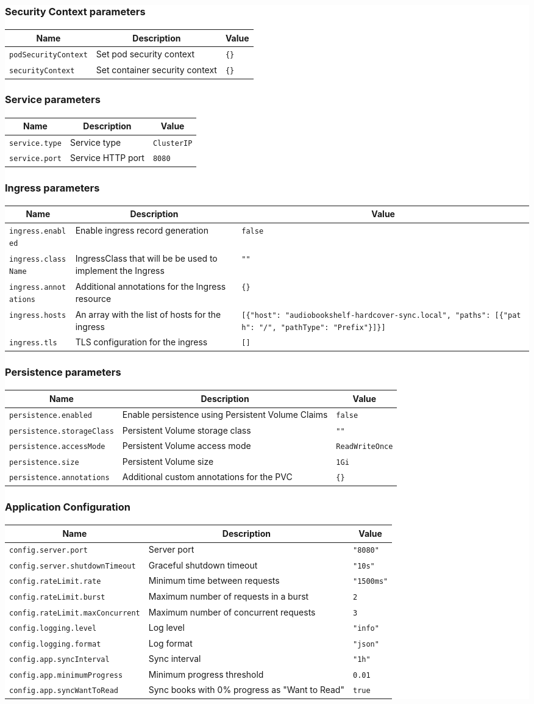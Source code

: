 ### Security Context parameters

| Name                 | Description                                                | Value   |
| -------------------- | ---------------------------------------------------------- | ------- |
| `podSecurityContext` | Set pod security context                                   | `{}`    |
| `securityContext`    | Set container security context                             | `{}`    |

### Service parameters

| Name                 | Description                                                | Value       |
| -------------------- | ---------------------------------------------------------- | ----------- |
| `service.type`       | Service type                                               | `ClusterIP` |
| `service.port`       | Service HTTP port                                          | `8080`      |

### Ingress parameters

| Name                  | Description                                                | Value                    |
| --------------------- | ---------------------------------------------------------- | ------------------------ |
| `ingress.enabled`     | Enable ingress record generation                           | `false`                  |
| `ingress.className`   | IngressClass that will be be used to implement the Ingress | `""`                     |
| `ingress.annotations` | Additional annotations for the Ingress resource            | `{}`                     |
| `ingress.hosts`       | An array with the list of hosts for the ingress           | `[{"host": "audiobookshelf-hardcover-sync.local", "paths": [{"path": "/", "pathType": "Prefix"}]}]` |
| `ingress.tls`         | TLS configuration for the ingress                          | `[]`                     |

### Persistence parameters

| Name                        | Description                                                | Value               |
| --------------------------- | ---------------------------------------------------------- | ------------------- |
| `persistence.enabled`       | Enable persistence using Persistent Volume Claims         | `false`             |
| `persistence.storageClass`  | Persistent Volume storage class                            | `""`                |
| `persistence.accessMode`    | Persistent Volume access mode                              | `ReadWriteOnce`     |
| `persistence.size`          | Persistent Volume size                                     | `1Gi`               |
| `persistence.annotations`   | Additional custom annotations for the PVC                 | `{}`                |

### Application Configuration

| Name                                    | Description                                                | Value              |
| --------------------------------------- | ---------------------------------------------------------- | ------------------ |
| `config.server.port`                    | Server port                                                | `"8080"`           |
| `config.server.shutdownTimeout`         | Graceful shutdown timeout                                  | `"10s"`            |
| `config.rateLimit.rate`                 | Minimum time between requests                              | `"1500ms"`         |
| `config.rateLimit.burst`                | Maximum number of requests in a burst                      | `2`                |
| `config.rateLimit.maxConcurrent`        | Maximum number of concurrent requests                      | `3`                |
| `config.logging.level`                  | Log level                                                  | `"info"`           |
| `config.logging.format`                 | Log format                                                 | `"json"`           |
| `config.app.syncInterval`               | Sync interval                                              | `"1h"`             |
| `config.app.minimumProgress`            | Minimum progress threshold                                 | `0.01`             |
| `config.app.syncWantToRead`             | Sync books with 0% progress as "Want to Read"             | `true`             |